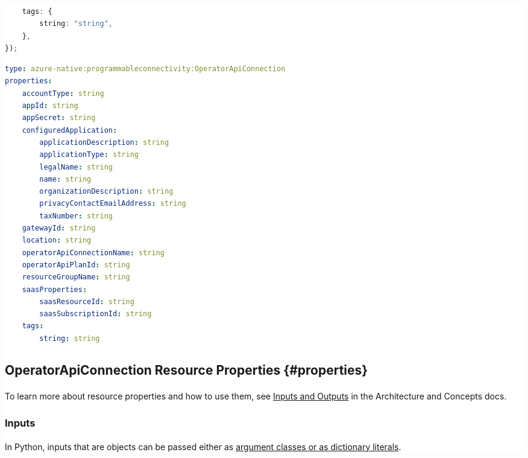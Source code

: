 ```typescript
    tags: {
        string: "string",
    },
});
```

</pulumi-choosable>
</div>


<div>
<pulumi-choosable type="language" values="yaml">

```yaml
type: azure-native:programmableconnectivity:OperatorApiConnection
properties:
    accountType: string
    appId: string
    appSecret: string
    configuredApplication:
        applicationDescription: string
        applicationType: string
        legalName: string
        name: string
        organizationDescription: string
        privacyContactEmailAddress: string
        taxNumber: string
    gatewayId: string
    location: string
    operatorApiConnectionName: string
    operatorApiPlanId: string
    resourceGroupName: string
    saasProperties:
        saasResourceId: string
        saasSubscriptionId: string
    tags:
        string: string
```

</pulumi-choosable>
</div>



## OperatorApiConnection Resource Properties {#properties}

To learn more about resource properties and how to use them, see [Inputs and Outputs](/docs/intro/concepts/inputs-outputs) in the Architecture and Concepts docs.

### Inputs

<pulumi-choosable type="language" values="python">
<p>
In Python, inputs that are objects can be passed either as <a href="/docs/languages-sdks/python/#inputs-and-outputs">argument classes or as dictionary literals</a>.
</p>
</pulumi-choosable>
